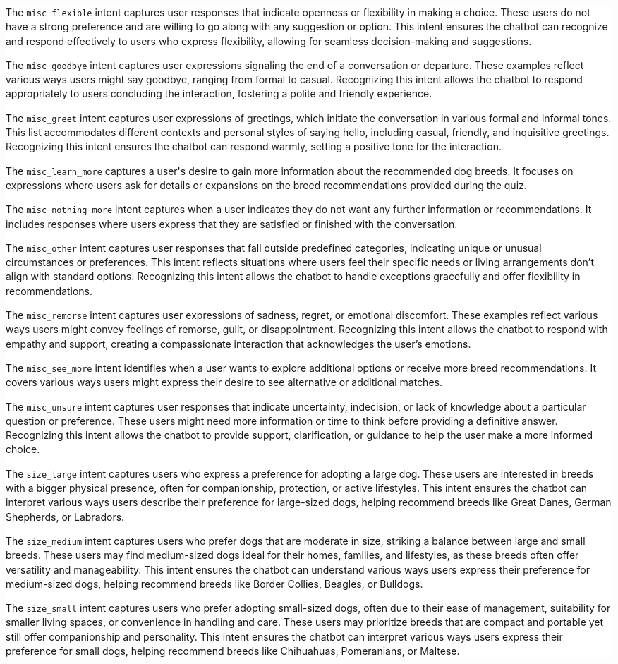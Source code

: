 The `misc_flexible` intent captures user responses that indicate openness or flexibility in making a choice. These users do not have a strong preference and are willing to go along with any suggestion or option. This intent ensures the chatbot can recognize and respond effectively to users who express flexibility, allowing for seamless decision-making and suggestions.

The `misc_goodbye` intent captures user expressions signaling the end of a conversation or departure. These examples reflect various ways users might say goodbye, ranging from formal to casual. Recognizing this intent allows the chatbot to respond appropriately to users concluding the interaction, fostering a polite and friendly experience.

The `misc_greet` intent captures user expressions of greetings, which initiate the conversation in various formal and informal tones. This list accommodates different contexts and personal styles of saying hello, including casual, friendly, and inquisitive greetings. Recognizing this intent ensures the chatbot can respond warmly, setting a positive tone for the interaction.

The `misc_learn_more` captures a user's desire to gain more information about the recommended dog breeds. It focuses on expressions where users ask for details or expansions on the breed recommendations provided during the quiz.

The `misc_nothing_more` intent captures when a user indicates they do not want any further information or recommendations. It includes responses where users express that they are satisfied or finished with the conversation.

The `misc_other` intent captures user responses that fall outside predefined categories, indicating unique or unusual circumstances or preferences. This intent reflects situations where users feel their specific needs or living arrangements don’t align with standard options. Recognizing this intent allows the chatbot to handle exceptions gracefully and offer flexibility in recommendations.

The `misc_remorse` intent captures user expressions of sadness, regret, or emotional discomfort. These examples reflect various ways users might convey feelings of remorse, guilt, or disappointment. Recognizing this intent allows the chatbot to respond with empathy and support, creating a compassionate interaction that acknowledges the user’s emotions.

The `misc_see_more` intent identifies when a user wants to explore additional options or receive more breed recommendations. It covers various ways users might express their desire to see alternative or additional matches.

The `misc_unsure` intent captures user responses that indicate uncertainty, indecision, or lack of knowledge about a particular question or preference. These users might need more information or time to think before providing a definitive answer. Recognizing this intent allows the chatbot to provide support, clarification, or guidance to help the user make a more informed choice.

The `size_large` intent captures users who express a preference for adopting a large dog. These users are interested in breeds with a bigger physical presence, often for companionship, protection, or active lifestyles. This intent ensures the chatbot can interpret various ways users describe their preference for large-sized dogs, helping recommend breeds like Great Danes, German Shepherds, or Labradors.

The `size_medium` intent captures users who prefer dogs that are moderate in size, striking a balance between large and small breeds. These users may find medium-sized dogs ideal for their homes, families, and lifestyles, as these breeds often offer versatility and manageability. This intent ensures the chatbot can understand various ways users express their preference for medium-sized dogs, helping recommend breeds like Border Collies, Beagles, or Bulldogs.

The `size_small` intent captures users who prefer adopting small-sized dogs, often due to their ease of management, suitability for smaller living spaces, or convenience in handling and care. These users may prioritize breeds that are compact and portable yet still offer companionship and personality. This intent ensures the chatbot can interpret various ways users express their preference for small dogs, helping recommend breeds like Chihuahuas, Pomeranians, or Maltese.
